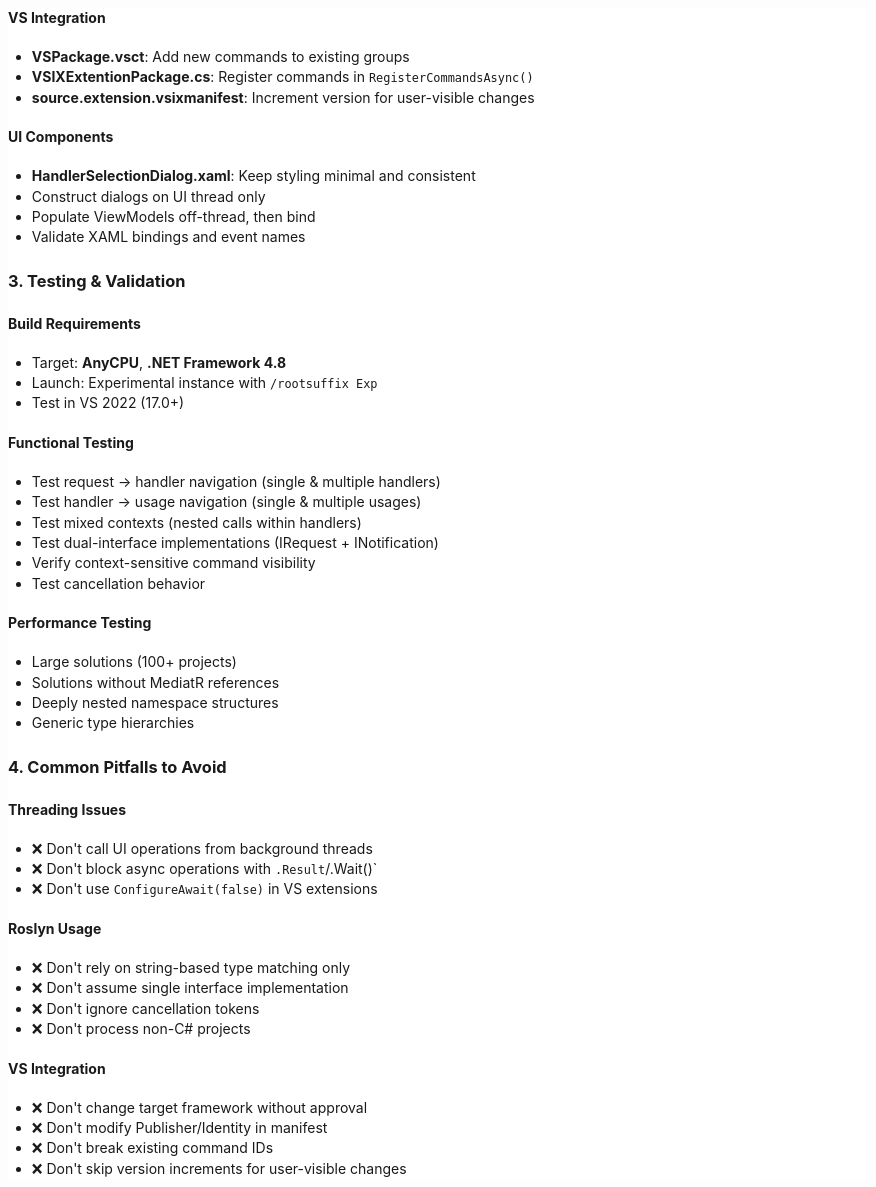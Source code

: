 #### VS Integration
- **VSPackage.vsct**: Add new commands to existing groups
- **VSIXExtentionPackage.cs**: Register commands in `RegisterCommandsAsync()`
- **source.extension.vsixmanifest**: Increment version for user-visible changes

#### UI Components
- **HandlerSelectionDialog.xaml**: Keep styling minimal and consistent
- Construct dialogs on UI thread only
- Populate ViewModels off-thread, then bind
- Validate XAML bindings and event names

### 3. Testing & Validation

#### Build Requirements
- Target: **AnyCPU**, **.NET Framework 4.8**
- Launch: Experimental instance with `/rootsuffix Exp`
- Test in VS 2022 (17.0+)

#### Functional Testing
- Test request → handler navigation (single & multiple handlers)
- Test handler → usage navigation (single & multiple usages)
- Test mixed contexts (nested calls within handlers)
- Test dual-interface implementations (IRequest + INotification)
- Verify context-sensitive command visibility
- Test cancellation behavior

#### Performance Testing
- Large solutions (100+ projects)
- Solutions without MediatR references
- Deeply nested namespace structures
- Generic type hierarchies

### 4. Common Pitfalls to Avoid

#### Threading Issues
- ❌ Don't call UI operations from background threads
- ❌ Don't block async operations with `.Result`/.Wait()`
- ❌ Don't use `ConfigureAwait(false)` in VS extensions

#### Roslyn Usage
- ❌ Don't rely on string-based type matching only
- ❌ Don't assume single interface implementation
- ❌ Don't ignore cancellation tokens
- ❌ Don't process non-C# projects

#### VS Integration
- ❌ Don't change target framework without approval
- ❌ Don't modify Publisher/Identity in manifest
- ❌ Don't break existing command IDs
- ❌ Don't skip version increments for user-visible changes

